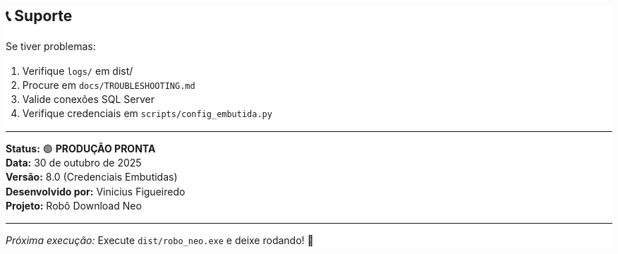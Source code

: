 ## 📞 Suporte

Se tiver problemas:

1. Verifique `logs/` em dist/
2. Procure em `docs/TROUBLESHOOTING.md`
3. Valide conexões SQL Server
4. Verifique credenciais em `scripts/config_embutida.py`

---

**Status:** 🟢 **PRODUÇÃO PRONTA**  
**Data:** 30 de outubro de 2025  
**Versão:** 8.0 (Credenciais Embutidas)  
**Desenvolvido por:** Vinicius Figueiredo  
**Projeto:** Robô Download Neo  

---

*Próxima execução:* Execute `dist/robo_neo.exe` e deixe rodando! 🚀
